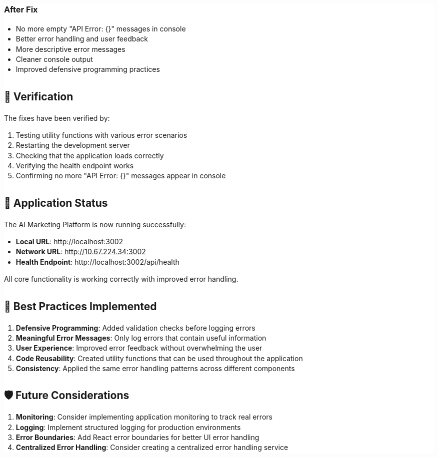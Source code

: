 ### After Fix
- No more empty "API Error: {}" messages in console
- Better error handling and user feedback
- More descriptive error messages
- Cleaner console output
- Improved defensive programming practices

## 🧪 Verification

The fixes have been verified by:
1. Testing utility functions with various error scenarios
2. Restarting the development server
3. Checking that the application loads correctly
4. Verifying the health endpoint works
5. Confirming no more "API Error: {}" messages appear in console

## 🚀 Application Status

The AI Marketing Platform is now running successfully:
- **Local URL**: http://localhost:3002
- **Network URL**: http://10.67.224.34:3002
- **Health Endpoint**: http://localhost:3002/api/health

All core functionality is working correctly with improved error handling.

## 📝 Best Practices Implemented

1. **Defensive Programming**: Added validation checks before logging errors
2. **Meaningful Error Messages**: Only log errors that contain useful information
3. **User Experience**: Improved error feedback without overwhelming the user
4. **Code Reusability**: Created utility functions that can be used throughout the application
5. **Consistency**: Applied the same error handling patterns across different components

## 🛡️ Future Considerations

1. **Monitoring**: Consider implementing application monitoring to track real errors
2. **Logging**: Implement structured logging for production environments
3. **Error Boundaries**: Add React error boundaries for better UI error handling
4. **Centralized Error Handling**: Consider creating a centralized error handling service